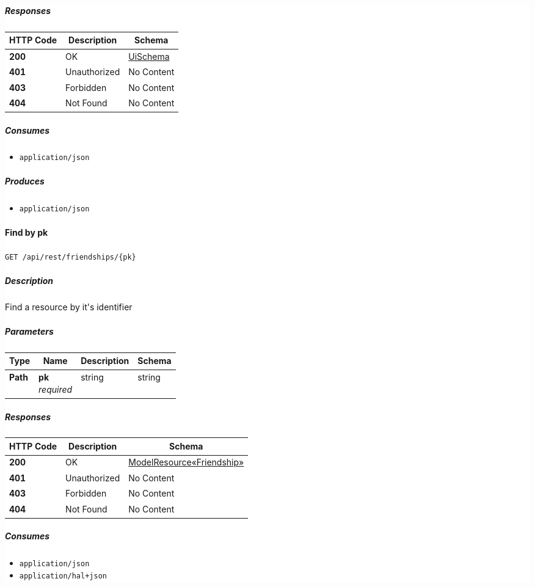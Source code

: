 
##### Responses

|HTTP Code|Description|Schema|
|---|---|---|
|**200**|OK|[UiSchema](#uischema)|
|**401**|Unauthorized|No Content|
|**403**|Forbidden|No Content|
|**404**|Not Found|No Content|


##### Consumes

* `application/json`


##### Produces

* `application/json`


<a name="plainjsongetbyidusingget_6"></a>
#### Find by pk
```
GET /api/rest/friendships/{pk}
```


##### Description
Find a resource by it's identifier


##### Parameters

|Type|Name|Description|Schema|
|---|---|---|---|
|**Path**|**pk**  <br>*required*|string|string|


##### Responses

|HTTP Code|Description|Schema|
|---|---|---|
|**200**|OK|[ModelResource«Friendship»](#1f54f6b4564b09cb85c290aa5845aa94)|
|**401**|Unauthorized|No Content|
|**403**|Forbidden|No Content|
|**404**|Not Found|No Content|


##### Consumes

* `application/json`
* `application/hal+json`
